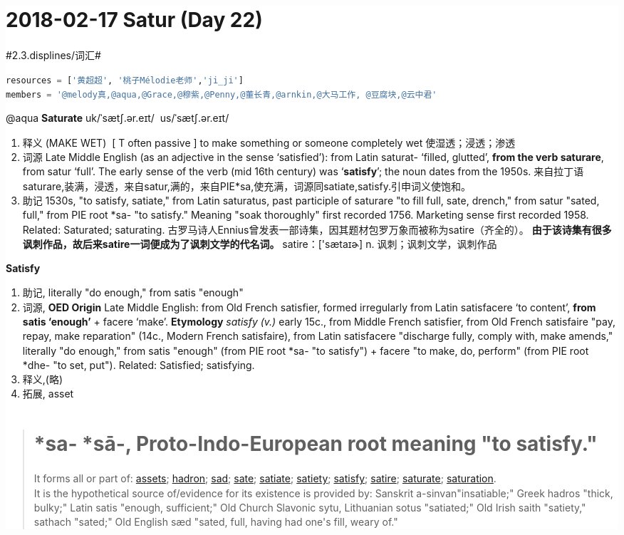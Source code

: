 # 2018-02-17 Satur (Day 22)
#2.3.displines/词汇#

```python
resources = ['黄超超', '桃子Mélodie老师','ji_ji']
members = '@melody真,@aqua,@Grace,@穆紫,@Penny,@董长青,@arnkin,@大马工作, @豆腐块,@云中君'
```


@aqua
**Saturate** uk/ˈsætʃ.ər.eɪt/  us/ˈsætʃ.ər.eɪt/ 
1. 释义
 (MAKE WET) 
 [ T often passive ] to make something or someone completely wet
使湿透；浸透；渗透
2. 词源
Late Middle English (as an adjective in the sense ‘satisfied’): from Latin saturat- ‘filled, glutted’, **from the verb saturare**, from satur ‘full’. The early sense of the verb (mid 16th century) was ‘**satisfy**’; the noun dates from the 1950s.
来自拉丁语saturare,装满，浸透，来自satur,满的，来自PIE*sa,使充满，词源同satiate,satisfy.引申词义使饱和。
3. 助记
1530s, "to satisfy, satiate," from Latin saturatus, past participle of saturare "to fill full, sate, drench," from satur "sated, full," from PIE root *sa- "to satisfy." Meaning "soak thoroughly" first recorded 1756. Marketing sense first recorded 1958. Related: Saturated; saturating.
古罗马诗人Ennius曾发表一部诗集，因其题材包罗万象而被称为satire（齐全的）。
**由于该诗集有很多讽刺作品，故后来satire一词便成为了讽刺文学的代名词。**
satire：['sætaɪɚ] n. 讽刺；讽刺文学，讽刺作品

**Satisfy**
1. 助记,
 literally "do enough," from satis "enough"
3. 词源,
**OED Origin**
Late Middle English: from Old French satisfier, formed irregularly from Latin satisfacere ‘to content’, **from satis ‘enough’** + facere ‘make’.
**Etymology**
*satisfy (v.)*
early 15c., from Middle French satisfier, from Old French satisfaire "pay, repay, make reparation" (14c., Modern French satisfaire), from Latin satisfacere "discharge fully, comply with, make amends," literally "do enough," from satis "enough" (from PIE root *sa- "to satisfy") + facere "to make, do, perform" (from PIE root *dhe- "to set, put"). Related: Satisfied; satisfying.
3. 释义,(略)
4. 拓展,  asset
> # *sa- *sā-, Proto-Indo-European root meaning "to satisfy."  
> It forms all or part of: [assets](https://www.etymonline.com/word/assets?ref=etymonline_crossreference); [hadron](https://www.etymonline.com/word/hadron?ref=etymonline_crossreference); [sad](https://www.etymonline.com/word/sad?ref=etymonline_crossreference); [sate](https://www.etymonline.com/word/sate?ref=etymonline_crossreference); [satiate](https://www.etymonline.com/word/satiate?ref=etymonline_crossreference); [satiety](https://www.etymonline.com/word/satiety?ref=etymonline_crossreference); [satisfy](https://www.etymonline.com/word/satisfy?ref=etymonline_crossreference); [satire](https://www.etymonline.com/word/satire?ref=etymonline_crossreference); [saturate](https://www.etymonline.com/word/saturate?ref=etymonline_crossreference); [saturation](https://www.etymonline.com/word/saturation?ref=etymonline_crossreference).  
> It is the hypothetical source of/evidence for its existence is provided by: Sanskrit a-sinvan"insatiable;" Greek hadros "thick, bulky;" Latin satis "enough, sufficient;" Old Church Slavonic sytu, Lithuanian sotus "satiated;" Old Irish saith "satiety," sathach "sated;" Old English sæd "sated, full, having had one's fill, weary of."  
